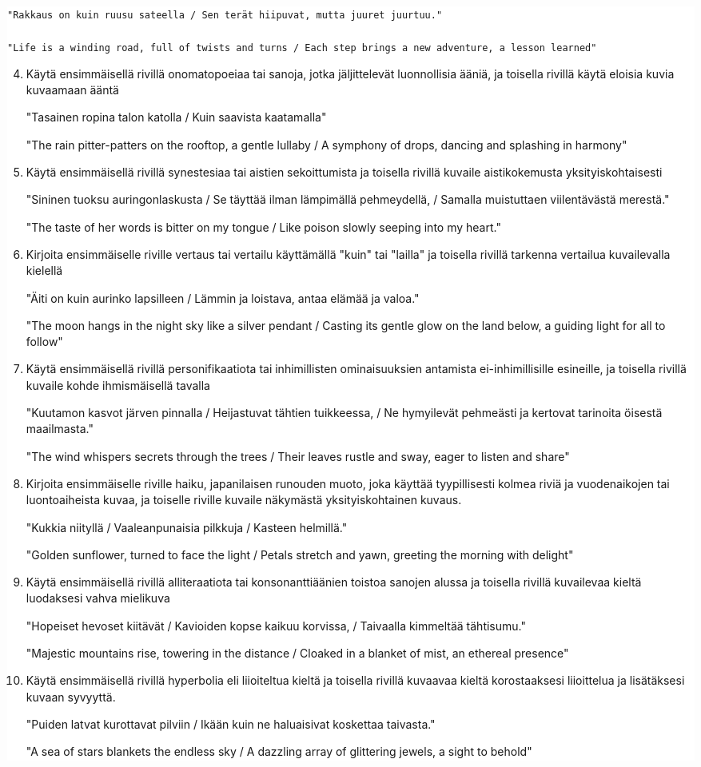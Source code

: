	"Rakkaus on kuin ruusu sateella / Sen terät hiipuvat, mutta juuret juurtuu."
	
    "Life is a winding road, full of twists and turns / Each step brings a new adventure, a lesson learned"

4. Käytä ensimmäisellä rivillä onomatopoeiaa tai sanoja, jotka jäljittelevät luonnollisia ääniä, ja toisella rivillä käytä eloisia kuvia kuvaamaan ääntä

	"Tasainen ropina talon katolla / Kuin saavista kaatamalla"

    "The rain pitter-patters on the rooftop, a gentle lullaby / A symphony of drops, dancing and splashing in harmony"

5. Käytä ensimmäisellä rivillä synestesiaa tai aistien sekoittumista ja toisella rivillä kuvaile aistikokemusta yksityiskohtaisesti

	"Sininen tuoksu auringonlaskusta / Se täyttää ilman lämpimällä pehmeydellä, / Samalla muistuttaen viilentävästä merestä."

    "The taste of her words is bitter on my tongue / Like poison slowly seeping into my heart."

6. Kirjoita ensimmäiselle riville vertaus tai vertailu käyttämällä "kuin" tai "lailla" ja toisella rivillä tarkenna vertailua kuvailevalla kielellä

	"Äiti on kuin aurinko lapsilleen / Lämmin ja loistava, antaa elämää ja valoa."

    "The moon hangs in the night sky like a silver pendant / Casting its gentle glow on the land below, a guiding light for all to follow"

7. Käytä ensimmäisellä rivillä personifikaatiota tai inhimillisten ominaisuuksien antamista ei-inhimillisille esineille, ja toisella rivillä kuvaile kohde ihmismäisellä tavalla

	"Kuutamon kasvot järven pinnalla / Heijastuvat tähtien tuikkeessa, / Ne hymyilevät pehmeästi ja kertovat tarinoita öisestä maailmasta."

    "The wind whispers secrets through the trees / Their leaves rustle and sway, eager to listen and share"

8. Kirjoita ensimmäiselle riville haiku, japanilaisen runouden muoto, joka käyttää tyypillisesti kolmea riviä ja vuodenaikojen tai luontoaiheista kuvaa, ja toiselle riville kuvaile näkymästä yksityiskohtainen kuvaus.

	"Kukkia niityllä / Vaaleanpunaisia pilkkuja / Kasteen helmillä."

    "Golden sunflower, turned to face the light / Petals stretch and yawn, greeting the morning with delight"

9. Käytä ensimmäisellä rivillä alliteraatiota tai konsonanttiäänien toistoa sanojen alussa ja toisella rivillä kuvailevaa kieltä luodaksesi vahva mielikuva

	"Hopeiset hevoset kiitävät / Kavioiden kopse kaikuu korvissa, / Taivaalla kimmeltää tähtisumu."

    "Majestic mountains rise, towering in the distance / Cloaked in a blanket of mist, an ethereal presence"

10. Käytä ensimmäisellä rivillä hyperbolia eli liioiteltua kieltä ja toisella rivillä kuvaavaa kieltä korostaaksesi liioittelua ja lisätäksesi kuvaan syvyyttä.

	"Puiden latvat kurottavat pilviin / Ikään kuin ne haluaisivat koskettaa taivasta."

    "A sea of stars blankets the endless sky / A dazzling array of glittering jewels, a sight to behold"
